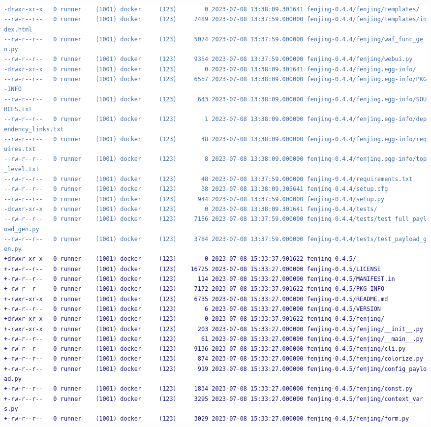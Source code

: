 ```diff
-drwxr-xr-x   0 runner    (1001) docker     (123)        0 2023-07-08 13:38:09.301641 fenjing-0.4.4/fenjing/templates/
--rw-r--r--   0 runner    (1001) docker     (123)     7489 2023-07-08 13:37:59.000000 fenjing-0.4.4/fenjing/templates/index.html
--rw-r--r--   0 runner    (1001) docker     (123)     5074 2023-07-08 13:37:59.000000 fenjing-0.4.4/fenjing/waf_func_gen.py
--rw-r--r--   0 runner    (1001) docker     (123)     9354 2023-07-08 13:37:59.000000 fenjing-0.4.4/fenjing/webui.py
-drwxr-xr-x   0 runner    (1001) docker     (123)        0 2023-07-08 13:38:09.301641 fenjing-0.4.4/fenjing.egg-info/
--rw-r--r--   0 runner    (1001) docker     (123)     6557 2023-07-08 13:38:09.000000 fenjing-0.4.4/fenjing.egg-info/PKG-INFO
--rw-r--r--   0 runner    (1001) docker     (123)      643 2023-07-08 13:38:09.000000 fenjing-0.4.4/fenjing.egg-info/SOURCES.txt
--rw-r--r--   0 runner    (1001) docker     (123)        1 2023-07-08 13:38:09.000000 fenjing-0.4.4/fenjing.egg-info/dependency_links.txt
--rw-r--r--   0 runner    (1001) docker     (123)       48 2023-07-08 13:38:09.000000 fenjing-0.4.4/fenjing.egg-info/requires.txt
--rw-r--r--   0 runner    (1001) docker     (123)        8 2023-07-08 13:38:09.000000 fenjing-0.4.4/fenjing.egg-info/top_level.txt
--rw-r--r--   0 runner    (1001) docker     (123)       48 2023-07-08 13:37:59.000000 fenjing-0.4.4/requirements.txt
--rw-r--r--   0 runner    (1001) docker     (123)       38 2023-07-08 13:38:09.305641 fenjing-0.4.4/setup.cfg
--rw-r--r--   0 runner    (1001) docker     (123)      944 2023-07-08 13:37:59.000000 fenjing-0.4.4/setup.py
-drwxr-xr-x   0 runner    (1001) docker     (123)        0 2023-07-08 13:38:09.301641 fenjing-0.4.4/tests/
--rw-r--r--   0 runner    (1001) docker     (123)     7156 2023-07-08 13:37:59.000000 fenjing-0.4.4/tests/test_full_payload_gen.py
--rw-r--r--   0 runner    (1001) docker     (123)     3784 2023-07-08 13:37:59.000000 fenjing-0.4.4/tests/test_payload_gen.py
+drwxr-xr-x   0 runner    (1001) docker     (123)        0 2023-07-08 15:33:37.901622 fenjing-0.4.5/
+-rw-r--r--   0 runner    (1001) docker     (123)    16725 2023-07-08 15:33:27.000000 fenjing-0.4.5/LICENSE
+-rw-r--r--   0 runner    (1001) docker     (123)      114 2023-07-08 15:33:27.000000 fenjing-0.4.5/MANIFEST.in
+-rw-r--r--   0 runner    (1001) docker     (123)     7172 2023-07-08 15:33:37.901622 fenjing-0.4.5/PKG-INFO
+-rwxr-xr-x   0 runner    (1001) docker     (123)     6735 2023-07-08 15:33:27.000000 fenjing-0.4.5/README.md
+-rw-r--r--   0 runner    (1001) docker     (123)        6 2023-07-08 15:33:27.000000 fenjing-0.4.5/VERSION
+drwxr-xr-x   0 runner    (1001) docker     (123)        0 2023-07-08 15:33:37.901622 fenjing-0.4.5/fenjing/
+-rwxr-xr-x   0 runner    (1001) docker     (123)      203 2023-07-08 15:33:27.000000 fenjing-0.4.5/fenjing/__init__.py
+-rw-r--r--   0 runner    (1001) docker     (123)       61 2023-07-08 15:33:27.000000 fenjing-0.4.5/fenjing/__main__.py
+-rw-r--r--   0 runner    (1001) docker     (123)     9136 2023-07-08 15:33:27.000000 fenjing-0.4.5/fenjing/cli.py
+-rw-r--r--   0 runner    (1001) docker     (123)      874 2023-07-08 15:33:27.000000 fenjing-0.4.5/fenjing/colorize.py
+-rw-r--r--   0 runner    (1001) docker     (123)      919 2023-07-08 15:33:27.000000 fenjing-0.4.5/fenjing/config_payload.py
+-rw-r--r--   0 runner    (1001) docker     (123)     1834 2023-07-08 15:33:27.000000 fenjing-0.4.5/fenjing/const.py
+-rw-r--r--   0 runner    (1001) docker     (123)     3295 2023-07-08 15:33:27.000000 fenjing-0.4.5/fenjing/context_vars.py
+-rw-r--r--   0 runner    (1001) docker     (123)     3029 2023-07-08 15:33:27.000000 fenjing-0.4.5/fenjing/form.py
```